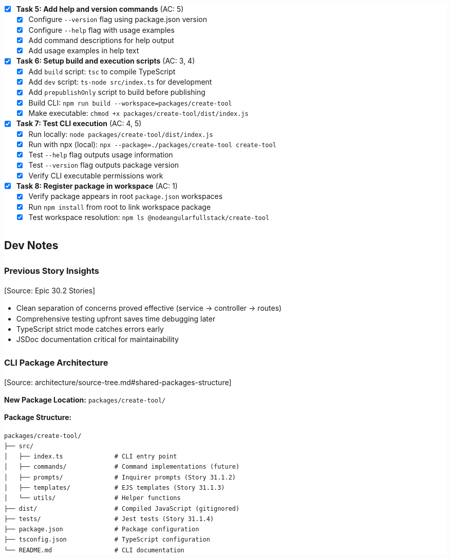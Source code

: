 - [x] **Task 5: Add help and version commands** (AC: 5)
  - [x] Configure `--version` flag using package.json version
  - [x] Configure `--help` flag with usage examples
  - [x] Add command descriptions for help output
  - [x] Add usage examples in help text

- [x] **Task 6: Setup build and execution scripts** (AC: 3, 4)
  - [x] Add `build` script: `tsc` to compile TypeScript
  - [x] Add `dev` script: `ts-node src/index.ts` for development
  - [x] Add `prepublishOnly` script to build before publishing
  - [x] Build CLI: `npm run build --workspace=packages/create-tool`
  - [x] Make executable: `chmod +x packages/create-tool/dist/index.js`

- [x] **Task 7: Test CLI execution** (AC: 4, 5)
  - [x] Run locally: `node packages/create-tool/dist/index.js`
  - [x] Run with npx (local): `npx --package=./packages/create-tool create-tool`
  - [x] Test `--help` flag outputs usage information
  - [x] Test `--version` flag outputs package version
  - [x] Verify CLI executable permissions work

- [x] **Task 8: Register package in workspace** (AC: 1)
  - [x] Verify package appears in root `package.json` workspaces
  - [x] Run `npm install` from root to link workspace package
  - [x] Test workspace resolution: `npm ls @nodeangularfullstack/create-tool`

## Dev Notes

### Previous Story Insights

[Source: Epic 30.2 Stories]

- Clean separation of concerns proved effective (service → controller → routes)
- Comprehensive testing upfront saves time debugging later
- TypeScript strict mode catches errors early
- JSDoc documentation critical for maintainability

### CLI Package Architecture

[Source: architecture/source-tree.md#shared-packages-structure]

**New Package Location:** `packages/create-tool/`

**Package Structure:**

```
packages/create-tool/
├── src/
│   ├── index.ts              # CLI entry point
│   ├── commands/             # Command implementations (future)
│   ├── prompts/              # Inquirer prompts (Story 31.1.2)
│   ├── templates/            # EJS templates (Story 31.1.3)
│   └── utils/                # Helper functions
├── dist/                     # Compiled JavaScript (gitignored)
├── tests/                    # Jest tests (Story 31.1.4)
├── package.json              # Package configuration
├── tsconfig.json             # TypeScript configuration
└── README.md                 # CLI documentation
```
